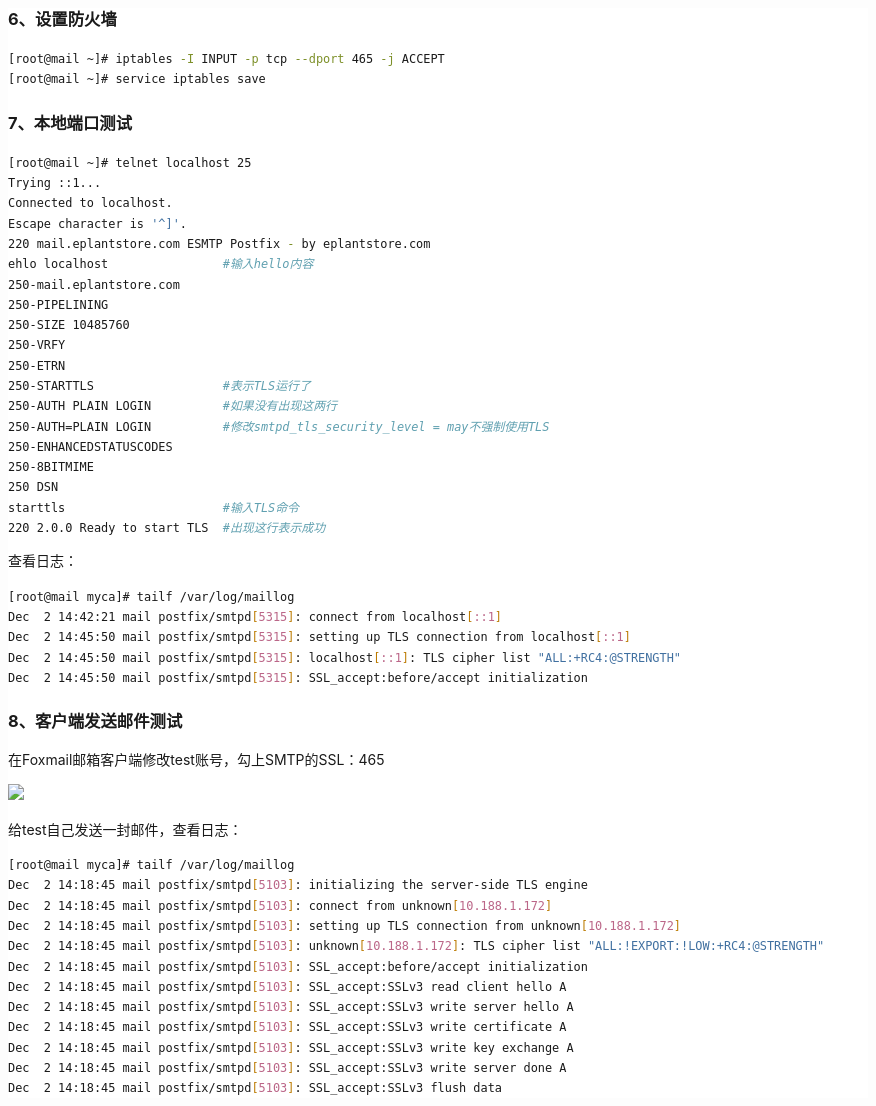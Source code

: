 

### 6、设置防火墙

```bash
[root@mail ~]# iptables -I INPUT -p tcp --dport 465 -j ACCEPT
[root@mail ~]# service iptables save
```



### 7、本地端口测试

```bash
[root@mail ~]# telnet localhost 25
Trying ::1...
Connected to localhost.
Escape character is '^]'.
220 mail.eplantstore.com ESMTP Postfix - by eplantstore.com
ehlo localhost                #输入hello内容
250-mail.eplantstore.com
250-PIPELINING
250-SIZE 10485760
250-VRFY
250-ETRN
250-STARTTLS                  #表示TLS运行了
250-AUTH PLAIN LOGIN          #如果没有出现这两行
250-AUTH=PLAIN LOGIN          #修改smtpd_tls_security_level = may不强制使用TLS
250-ENHANCEDSTATUSCODES
250-8BITMIME
250 DSN
starttls                      #输入TLS命令
220 2.0.0 Ready to start TLS  #出现这行表示成功
```


查看日志：

```bash
[root@mail myca]# tailf /var/log/maillog
Dec  2 14:42:21 mail postfix/smtpd[5315]: connect from localhost[::1]
Dec  2 14:45:50 mail postfix/smtpd[5315]: setting up TLS connection from localhost[::1]
Dec  2 14:45:50 mail postfix/smtpd[5315]: localhost[::1]: TLS cipher list "ALL:+RC4:@STRENGTH"
Dec  2 14:45:50 mail postfix/smtpd[5315]: SSL_accept:before/accept initialization
```



### 8、客户端发送邮件测试

在Foxmail邮箱客户端修改test账号，勾上SMTP的SSL：465

![](https://s3.51cto.com/wyfs02/M01/57/13/wKiom1SQ3QLz4e7xAAIvf_Flm-4105.jpg)

给test自己发送一封邮件，查看日志：

```bash
[root@mail myca]# tailf /var/log/maillog
Dec  2 14:18:45 mail postfix/smtpd[5103]: initializing the server-side TLS engine
Dec  2 14:18:45 mail postfix/smtpd[5103]: connect from unknown[10.188.1.172]
Dec  2 14:18:45 mail postfix/smtpd[5103]: setting up TLS connection from unknown[10.188.1.172]
Dec  2 14:18:45 mail postfix/smtpd[5103]: unknown[10.188.1.172]: TLS cipher list "ALL:!EXPORT:!LOW:+RC4:@STRENGTH"
Dec  2 14:18:45 mail postfix/smtpd[5103]: SSL_accept:before/accept initialization
Dec  2 14:18:45 mail postfix/smtpd[5103]: SSL_accept:SSLv3 read client hello A
Dec  2 14:18:45 mail postfix/smtpd[5103]: SSL_accept:SSLv3 write server hello A
Dec  2 14:18:45 mail postfix/smtpd[5103]: SSL_accept:SSLv3 write certificate A
Dec  2 14:18:45 mail postfix/smtpd[5103]: SSL_accept:SSLv3 write key exchange A
Dec  2 14:18:45 mail postfix/smtpd[5103]: SSL_accept:SSLv3 write server done A
Dec  2 14:18:45 mail postfix/smtpd[5103]: SSL_accept:SSLv3 flush data
```